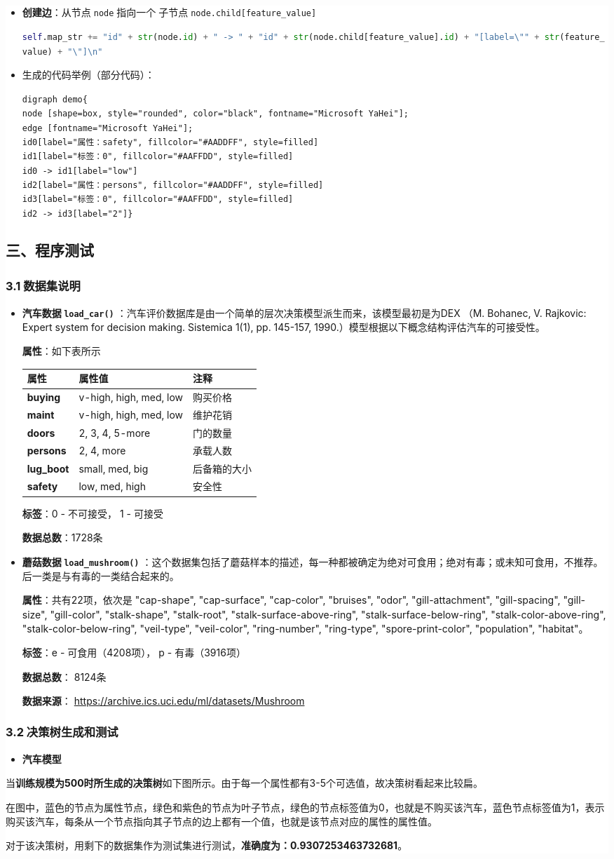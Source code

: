 * **创建边**：从节点 `node` 指向一个 子节点 `node.child[feature_value]`

  ``` python
  self.map_str += "id" + str(node.id) + " -> " + "id" + str(node.child[feature_value].id) + "[label=\"" + str(feature_value) + "\"]\n"
  ```

* 生成的代码举例（部分代码）：

  ```
  digraph demo{
  node [shape=box, style="rounded", color="black", fontname="Microsoft YaHei"];
  edge [fontname="Microsoft YaHei"];
  id0[label="属性：safety", fillcolor="#AADDFF", style=filled]
  id1[label="标签：0", fillcolor="#AAFFDD", style=filled]
  id0 -> id1[label="low"]
  id2[label="属性：persons", fillcolor="#AADDFF", style=filled]
  id3[label="标签：0", fillcolor="#AAFFDD", style=filled]
  id2 -> id3[label="2"]}

## 三、程序测试

### 3.1 数据集说明

* **汽车数据 `load_car()`** ：汽车评价数据库是由一个简单的层次决策模型派生而来，该模型最初是为DEX （M. Bohanec, V. Rajkovic: Expert system for decision making. Sistemica 1(1), pp. 145-157, 1990.）模型根据以下概念结构评估汽车的可接受性。

  **属性**：如下表所示

  | 属性         | 属性值                 | 注释         |
  | ------------ | ---------------------- | ------------ |
  | **buying**   | v-high, high, med, low | 购买价格     |
  | **maint**    | v-high, high, med, low | 维护花销     |
  | **doors**    | 2, 3, 4, 5-more        | 门的数量     |
  | **persons**  | 2, 4, more             | 承载人数     |
  | **lug_boot** | small, med, big        | 后备箱的大小 |
  | **safety**   | low, med, high         | 安全性       |

  **标签**：0 - 不可接受， 1 - 可接受

  **数据总数**：1728条

* **蘑菇数据 `load_mushroom()`** ：这个数据集包括了蘑菇样本的描述，每一种都被确定为绝对可食用；绝对有毒；或未知可食用，不推荐。后一类是与有毒的一类结合起来的。

  **属性**：共有22项，依次是 "cap-shape", "cap-surface", "cap-color", "bruises", "odor", "gill-attachment", "gill-spacing", "gill-size", "gill-color", "stalk-shape", "stalk-root", "stalk-surface-above-ring", "stalk-surface-below-ring", "stalk-color-above-ring", "stalk-color-below-ring", "veil-type", "veil-color", "ring-number", "ring-type", "spore-print-color", "population", "habitat"。

  **标签**：e - 可食用（4208项）， p - 有毒（3916项）

  **数据总数**： 8124条

  **数据来源**： https://archive.ics.uci.edu/ml/datasets/Mushroom

### 3.2 决策树生成和测试

* **汽车模型**

​		当**训练规模为500时所生成的决策树**如下图所示。由于每一个属性都有3-5个可选值，故决策树看起来比较扁。

​		在图中，蓝色的节点为属性节点，绿色和紫色的节点为叶子节点，绿色的节点标签值为0，也就是不购买该汽车，蓝色节点标签值为1，表示购买该汽车，每条从一个节点指向其子节点的边上都有一个值，也就是该节点对应的属性的属性值。

​		对于该决策树，用剩下的数据集作为测试集进行测试，**准确度为：0.9307253463732681**。
  ```
